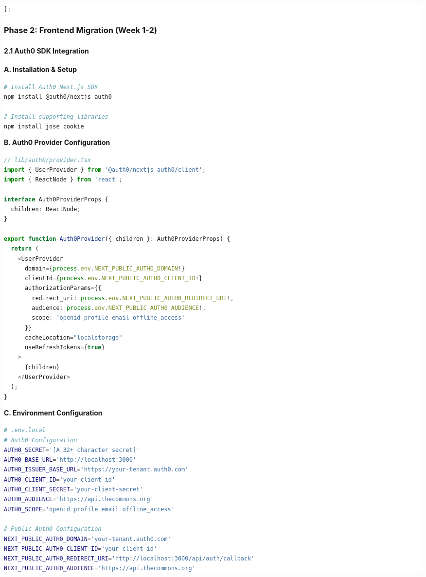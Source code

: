 ```javascript
];
```

### Phase 2: Frontend Migration (Week 1-2)

#### **2.1 Auth0 SDK Integration**

**A. Installation & Setup**
```bash
# Install Auth0 Next.js SDK
npm install @auth0/nextjs-auth0

# Install supporting libraries
npm install jose cookie
```

**B. Auth0 Provider Configuration**
```typescript
// lib/auth0/provider.tsx
import { UserProvider } from '@auth0/nextjs-auth0/client';
import { ReactNode } from 'react';

interface Auth0ProviderProps {
  children: ReactNode;
}

export function Auth0Provider({ children }: Auth0ProviderProps) {
  return (
    <UserProvider
      domain={process.env.NEXT_PUBLIC_AUTH0_DOMAIN!}
      clientId={process.env.NEXT_PUBLIC_AUTH0_CLIENT_ID!}
      authorizationParams={{
        redirect_uri: process.env.NEXT_PUBLIC_AUTH0_REDIRECT_URI!,
        audience: process.env.NEXT_PUBLIC_AUTH0_AUDIENCE!,
        scope: 'openid profile email offline_access'
      }}
      cacheLocation="localstorage"
      useRefreshTokens={true}
    >
      {children}
    </UserProvider>
  );
}
```

**C. Environment Configuration**
```bash
# .env.local
# Auth0 Configuration
AUTH0_SECRET='[A 32+ character secret]'
AUTH0_BASE_URL='http://localhost:3000'
AUTH0_ISSUER_BASE_URL='https://your-tenant.auth0.com'
AUTH0_CLIENT_ID='your-client-id'
AUTH0_CLIENT_SECRET='your-client-secret'
AUTH0_AUDIENCE='https://api.thecommons.org'
AUTH0_SCOPE='openid profile email offline_access'

# Public Auth0 Configuration
NEXT_PUBLIC_AUTH0_DOMAIN='your-tenant.auth0.com'
NEXT_PUBLIC_AUTH0_CLIENT_ID='your-client-id'
NEXT_PUBLIC_AUTH0_REDIRECT_URI='http://localhost:3000/api/auth/callback'
NEXT_PUBLIC_AUTH0_AUDIENCE='https://api.thecommons.org'
```
